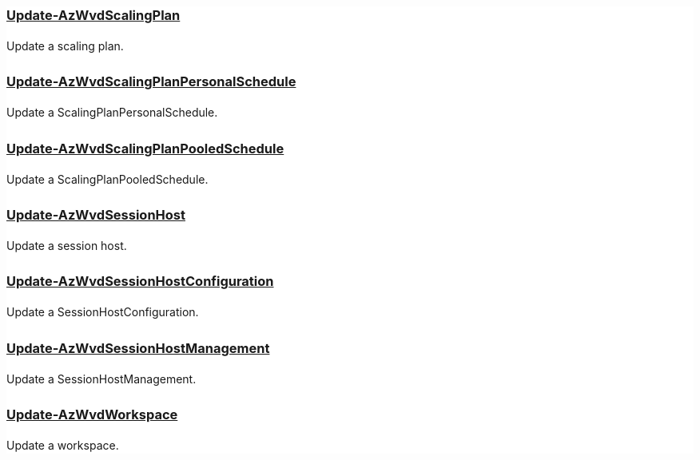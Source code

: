 ### [Update-AzWvdScalingPlan](Update-AzWvdScalingPlan.md)
Update a scaling plan.

### [Update-AzWvdScalingPlanPersonalSchedule](Update-AzWvdScalingPlanPersonalSchedule.md)
Update a ScalingPlanPersonalSchedule.

### [Update-AzWvdScalingPlanPooledSchedule](Update-AzWvdScalingPlanPooledSchedule.md)
Update a ScalingPlanPooledSchedule.

### [Update-AzWvdSessionHost](Update-AzWvdSessionHost.md)
Update a session host.

### [Update-AzWvdSessionHostConfiguration](Update-AzWvdSessionHostConfiguration.md)
Update a SessionHostConfiguration.

### [Update-AzWvdSessionHostManagement](Update-AzWvdSessionHostManagement.md)
Update a SessionHostManagement.

### [Update-AzWvdWorkspace](Update-AzWvdWorkspace.md)
Update a workspace.


